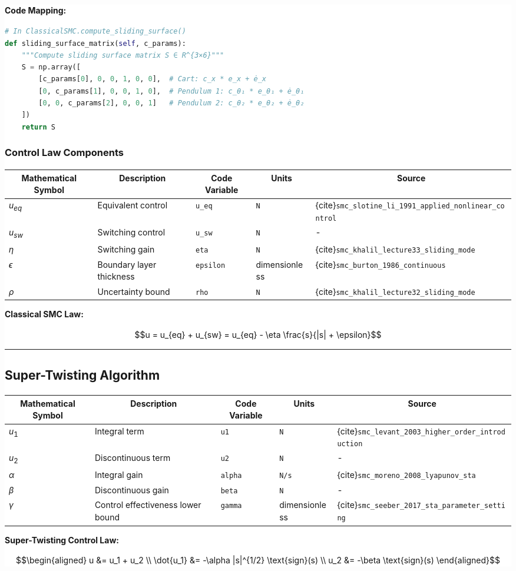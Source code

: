 **Code Mapping:**
```python
# In ClassicalSMC.compute_sliding_surface()
def sliding_surface_matrix(self, c_params):
    """Compute sliding surface matrix S ∈ R^{3×6}"""
    S = np.array([
        [c_params[0], 0, 0, 1, 0, 0],  # Cart: c_x * e_x + ė_x
        [0, c_params[1], 0, 0, 1, 0],  # Pendulum 1: c_θ₁ * e_θ₁ + ė_θ₁
        [0, 0, c_params[2], 0, 0, 1]   # Pendulum 2: c_θ₂ * e_θ₂ + ė_θ₂
    ])
    return S
```

### Control Law Components

| Mathematical Symbol | Description | Code Variable | Units | Source |
|---------------------|-------------|---------------|-------|--------|
| $u_{eq}$ | Equivalent control | `u_eq` | `N` | {cite}`smc_slotine_li_1991_applied_nonlinear_control` |
| $u_{sw}$ | Switching control | `u_sw` | `N` | - |
| $\eta$ | Switching gain | `eta` | `N` | {cite}`smc_khalil_lecture33_sliding_mode` |
| $\epsilon$ | Boundary layer thickness | `epsilon` | dimensionless | {cite}`smc_burton_1986_continuous` |
| $\rho$ | Uncertainty bound | `rho` | `N` | {cite}`smc_khalil_lecture32_sliding_mode` |

**Classical SMC Law:**
```math
u = u_{eq} + u_{sw} = u_{eq} - \eta \frac{s}{|s| + \epsilon}
```

---

## Super-Twisting Algorithm

| Mathematical Symbol | Description | Code Variable | Units | Source |
|---------------------|-------------|---------------|-------|--------|
| $u_1$ | Integral term | `u1` | `N` | {cite}`smc_levant_2003_higher_order_introduction` |
| $u_2$ | Discontinuous term | `u2` | `N` | - |
| $\alpha$ | Integral gain | `alpha` | `N/s` | {cite}`smc_moreno_2008_lyapunov_sta` |
| $\beta$ | Discontinuous gain | `beta` | `N` | - |
| $\gamma$ | Control effectiveness lower bound | `gamma` | dimensionless | {cite}`smc_seeber_2017_sta_parameter_setting` |

**Super-Twisting Control Law:**
```math
\begin{aligned}
u &= u_1 + u_2 \\
\dot{u_1} &= -\alpha |s|^{1/2} \text{sign}(s) \\
u_2 &= -\beta \text{sign}(s)
\end{aligned}
```

